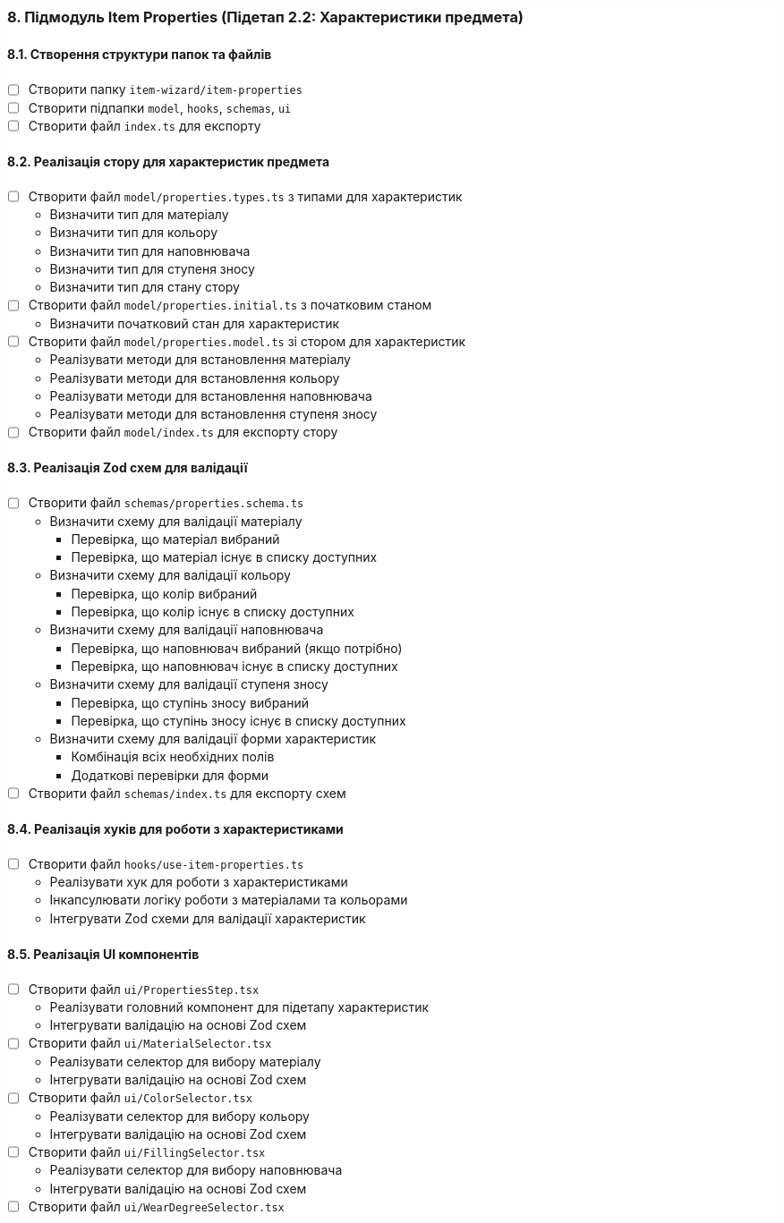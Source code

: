 ### 8. Підмодуль Item Properties (Підетап 2.2: Характеристики предмета)

#### 8.1. Створення структури папок та файлів
- [ ] Створити папку `item-wizard/item-properties`
- [ ] Створити підпапки `model`, `hooks`, `schemas`, `ui`
- [ ] Створити файл `index.ts` для експорту

#### 8.2. Реалізація стору для характеристик предмета
- [ ] Створити файл `model/properties.types.ts` з типами для характеристик
  - Визначити тип для матеріалу
  - Визначити тип для кольору
  - Визначити тип для наповнювача
  - Визначити тип для ступеня зносу
  - Визначити тип для стану стору
- [ ] Створити файл `model/properties.initial.ts` з початковим станом
  - Визначити початковий стан для характеристик
- [ ] Створити файл `model/properties.model.ts` зі стором для характеристик
  - Реалізувати методи для встановлення матеріалу
  - Реалізувати методи для встановлення кольору
  - Реалізувати методи для встановлення наповнювача
  - Реалізувати методи для встановлення ступеня зносу
- [ ] Створити файл `model/index.ts` для експорту стору

#### 8.3. Реалізація Zod схем для валідації
- [ ] Створити файл `schemas/properties.schema.ts`
  - Визначити схему для валідації матеріалу
    - Перевірка, що матеріал вибраний
    - Перевірка, що матеріал існує в списку доступних
  - Визначити схему для валідації кольору
    - Перевірка, що колір вибраний
    - Перевірка, що колір існує в списку доступних
  - Визначити схему для валідації наповнювача
    - Перевірка, що наповнювач вибраний (якщо потрібно)
    - Перевірка, що наповнювач існує в списку доступних
  - Визначити схему для валідації ступеня зносу
    - Перевірка, що ступінь зносу вибраний
    - Перевірка, що ступінь зносу існує в списку доступних
  - Визначити схему для валідації форми характеристик
    - Комбінація всіх необхідних полів
    - Додаткові перевірки для форми
- [ ] Створити файл `schemas/index.ts` для експорту схем

#### 8.4. Реалізація хуків для роботи з характеристиками
- [ ] Створити файл `hooks/use-item-properties.ts`
  - Реалізувати хук для роботи з характеристиками
  - Інкапсулювати логіку роботи з матеріалами та кольорами
  - Інтегрувати Zod схеми для валідації характеристик

#### 8.5. Реалізація UI компонентів
- [ ] Створити файл `ui/PropertiesStep.tsx`
  - Реалізувати головний компонент для підетапу характеристик
  - Інтегрувати валідацію на основі Zod схем
- [ ] Створити файл `ui/MaterialSelector.tsx`
  - Реалізувати селектор для вибору матеріалу
  - Інтегрувати валідацію на основі Zod схем
- [ ] Створити файл `ui/ColorSelector.tsx`
  - Реалізувати селектор для вибору кольору
  - Інтегрувати валідацію на основі Zod схем
- [ ] Створити файл `ui/FillingSelector.tsx`
  - Реалізувати селектор для вибору наповнювача
  - Інтегрувати валідацію на основі Zod схем
- [ ] Створити файл `ui/WearDegreeSelector.tsx`